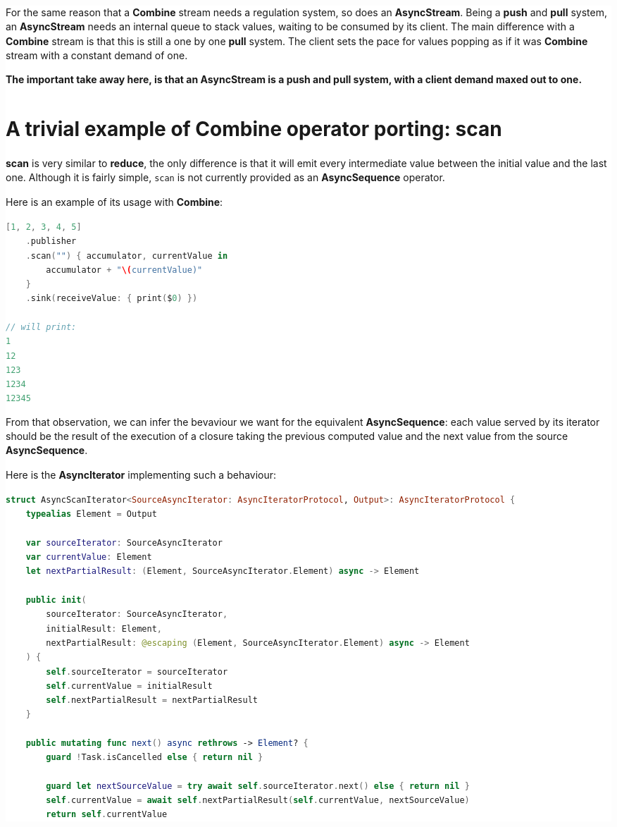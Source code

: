 For the same reason that a **Combine** stream needs a regulation system, so does an **AsyncStream**. Being a **push** and **pull** system, an **AsyncStream** needs an internal queue to stack values, waiting to be consumed by its client.
The main difference with a **Combine** stream is that this is still a one by one **pull** system. The client sets the pace for values popping as if it was **Combine** stream with a constant demand of one.

**The important take away here, is that an AsyncStream is a push and pull system, with a client demand maxed out to one.**

# A trivial example of Combine operator porting: scan

**scan** is very similar to **reduce**, the only difference is that it will emit every intermediate value between the initial value and the last one.
Although it is fairly simple, `scan` is not currently provided as an **AsyncSequence** operator.

Here is an example of its usage with **Combine**:

```swift
[1, 2, 3, 4, 5]
    .publisher
    .scan("") { accumulator, currentValue in
        accumulator + "\(currentValue)"
    }
    .sink(receiveValue: { print($0) })
    
// will print:
1
12
123
1234
12345
```

From that observation, we can infer the bevaviour we want for the equivalent **AsyncSequence**: each value served by its iterator should be the result of
the execution of a closure taking the previous computed value and the next value from the source **AsyncSequence**.

Here is the **AsyncIterator** implementing such a behaviour:

```swift
struct AsyncScanIterator<SourceAsyncIterator: AsyncIteratorProtocol, Output>: AsyncIteratorProtocol {
    typealias Element = Output

    var sourceIterator: SourceAsyncIterator
    var currentValue: Element
    let nextPartialResult: (Element, SourceAsyncIterator.Element) async -> Element

    public init(
        sourceIterator: SourceAsyncIterator,
        initialResult: Element,
        nextPartialResult: @escaping (Element, SourceAsyncIterator.Element) async -> Element
    ) {
        self.sourceIterator = sourceIterator
        self.currentValue = initialResult
        self.nextPartialResult = nextPartialResult
    }

    public mutating func next() async rethrows -> Element? {
        guard !Task.isCancelled else { return nil }

        guard let nextSourceValue = try await self.sourceIterator.next() else { return nil }
        self.currentValue = await self.nextPartialResult(self.currentValue, nextSourceValue)
        return self.currentValue
```